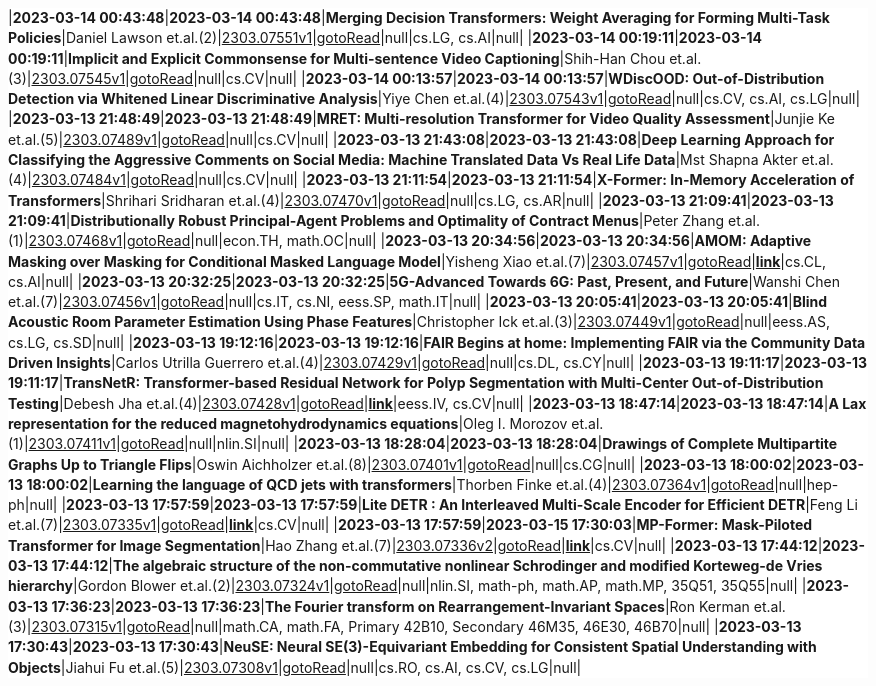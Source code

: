 |**2023-03-14 00:43:48**|**2023-03-14 00:43:48**|**Merging Decision Transformers: Weight Averaging for Forming Multi-Task   Policies**|Daniel Lawson et.al.(2)|[2303.07551v1](http://arxiv.org/abs/2303.07551v1)|[gotoRead](http://arxiv.org/pdf/2303.07551v1)|null|cs.LG, cs.AI|null|
|**2023-03-14 00:19:11**|**2023-03-14 00:19:11**|**Implicit and Explicit Commonsense for Multi-sentence Video Captioning**|Shih-Han Chou et.al.(3)|[2303.07545v1](http://arxiv.org/abs/2303.07545v1)|[gotoRead](http://arxiv.org/pdf/2303.07545v1)|null|cs.CV|null|
|**2023-03-14 00:13:57**|**2023-03-14 00:13:57**|**WDiscOOD: Out-of-Distribution Detection via Whitened Linear   Discriminative Analysis**|Yiye Chen et.al.(4)|[2303.07543v1](http://arxiv.org/abs/2303.07543v1)|[gotoRead](http://arxiv.org/pdf/2303.07543v1)|null|cs.CV, cs.AI, cs.LG|null|
|**2023-03-13 21:48:49**|**2023-03-13 21:48:49**|**MRET: Multi-resolution Transformer for Video Quality Assessment**|Junjie Ke et.al.(5)|[2303.07489v1](http://arxiv.org/abs/2303.07489v1)|[gotoRead](http://arxiv.org/pdf/2303.07489v1)|null|cs.CV|null|
|**2023-03-13 21:43:08**|**2023-03-13 21:43:08**|**Deep Learning Approach for Classifying the Aggressive Comments on Social   Media: Machine Translated Data Vs Real Life Data**|Mst Shapna Akter et.al.(4)|[2303.07484v1](http://arxiv.org/abs/2303.07484v1)|[gotoRead](http://arxiv.org/pdf/2303.07484v1)|null|cs.CV|null|
|**2023-03-13 21:11:54**|**2023-03-13 21:11:54**|**X-Former: In-Memory Acceleration of Transformers**|Shrihari Sridharan et.al.(4)|[2303.07470v1](http://arxiv.org/abs/2303.07470v1)|[gotoRead](http://arxiv.org/pdf/2303.07470v1)|null|cs.LG, cs.AR|null|
|**2023-03-13 21:09:41**|**2023-03-13 21:09:41**|**Distributionally Robust Principal-Agent Problems and Optimality of   Contract Menus**|Peter Zhang et.al.(1)|[2303.07468v1](http://arxiv.org/abs/2303.07468v1)|[gotoRead](http://arxiv.org/pdf/2303.07468v1)|null|econ.TH, math.OC|null|
|**2023-03-13 20:34:56**|**2023-03-13 20:34:56**|**AMOM: Adaptive Masking over Masking for Conditional Masked Language   Model**|Yisheng Xiao et.al.(7)|[2303.07457v1](http://arxiv.org/abs/2303.07457v1)|[gotoRead](http://arxiv.org/pdf/2303.07457v1)|**[link](https://github.com/amom-nar/amom)**|cs.CL, cs.AI|null|
|**2023-03-13 20:32:25**|**2023-03-13 20:32:25**|**5G-Advanced Towards 6G: Past, Present, and Future**|Wanshi Chen et.al.(7)|[2303.07456v1](http://arxiv.org/abs/2303.07456v1)|[gotoRead](http://arxiv.org/pdf/2303.07456v1)|null|cs.IT, cs.NI, eess.SP, math.IT|null|
|**2023-03-13 20:05:41**|**2023-03-13 20:05:41**|**Blind Acoustic Room Parameter Estimation Using Phase Features**|Christopher Ick et.al.(3)|[2303.07449v1](http://arxiv.org/abs/2303.07449v1)|[gotoRead](http://arxiv.org/pdf/2303.07449v1)|null|eess.AS, cs.LG, cs.SD|null|
|**2023-03-13 19:12:16**|**2023-03-13 19:12:16**|**FAIR Begins at home: Implementing FAIR via the Community Data Driven   Insights**|Carlos Utrilla Guerrero et.al.(4)|[2303.07429v1](http://arxiv.org/abs/2303.07429v1)|[gotoRead](http://arxiv.org/pdf/2303.07429v1)|null|cs.DL, cs.CY|null|
|**2023-03-13 19:11:17**|**2023-03-13 19:11:17**|**TransNetR: Transformer-based Residual Network for Polyp Segmentation   with Multi-Center Out-of-Distribution Testing**|Debesh Jha et.al.(4)|[2303.07428v1](http://arxiv.org/abs/2303.07428v1)|[gotoRead](http://arxiv.org/pdf/2303.07428v1)|**[link](https://github.com/DebeshJh)**|eess.IV, cs.CV|null|
|**2023-03-13 18:47:14**|**2023-03-13 18:47:14**|**A Lax representation for the reduced magnetohydrodynamics equations**|Oleg I. Morozov et.al.(1)|[2303.07411v1](http://arxiv.org/abs/2303.07411v1)|[gotoRead](http://arxiv.org/pdf/2303.07411v1)|null|nlin.SI|null|
|**2023-03-13 18:28:04**|**2023-03-13 18:28:04**|**Drawings of Complete Multipartite Graphs Up to Triangle Flips**|Oswin Aichholzer et.al.(8)|[2303.07401v1](http://arxiv.org/abs/2303.07401v1)|[gotoRead](http://arxiv.org/pdf/2303.07401v1)|null|cs.CG|null|
|**2023-03-13 18:00:02**|**2023-03-13 18:00:02**|**Learning the language of QCD jets with transformers**|Thorben Finke et.al.(4)|[2303.07364v1](http://arxiv.org/abs/2303.07364v1)|[gotoRead](http://arxiv.org/pdf/2303.07364v1)|null|hep-ph|null|
|**2023-03-13 17:57:59**|**2023-03-13 17:57:59**|**Lite DETR : An Interleaved Multi-Scale Encoder for Efficient DETR**|Feng Li et.al.(7)|[2303.07335v1](http://arxiv.org/abs/2303.07335v1)|[gotoRead](http://arxiv.org/pdf/2303.07335v1)|**[link](https://github.com/idea-research/lite-detr)**|cs.CV|null|
|**2023-03-13 17:57:59**|**2023-03-15 17:30:03**|**MP-Former: Mask-Piloted Transformer for Image Segmentation**|Hao Zhang et.al.(7)|[2303.07336v2](http://arxiv.org/abs/2303.07336v2)|[gotoRead](http://arxiv.org/pdf/2303.07336v2)|**[link](https://github.com/idea-research/mp-former)**|cs.CV|null|
|**2023-03-13 17:44:12**|**2023-03-13 17:44:12**|**The algebraic structure of the non-commutative nonlinear Schrodinger and   modified Korteweg-de Vries hierarchy**|Gordon Blower et.al.(2)|[2303.07324v1](http://arxiv.org/abs/2303.07324v1)|[gotoRead](http://arxiv.org/pdf/2303.07324v1)|null|nlin.SI, math-ph, math.AP, math.MP, 35Q51, 35Q55|null|
|**2023-03-13 17:36:23**|**2023-03-13 17:36:23**|**The Fourier transform on Rearrangement-Invariant Spaces**|Ron Kerman et.al.(3)|[2303.07315v1](http://arxiv.org/abs/2303.07315v1)|[gotoRead](http://arxiv.org/pdf/2303.07315v1)|null|math.CA, math.FA, Primary 42B10, Secondary 46M35, 46E30, 46B70|null|
|**2023-03-13 17:30:43**|**2023-03-13 17:30:43**|**NeuSE: Neural SE(3)-Equivariant Embedding for Consistent Spatial   Understanding with Objects**|Jiahui Fu et.al.(5)|[2303.07308v1](http://arxiv.org/abs/2303.07308v1)|[gotoRead](http://arxiv.org/pdf/2303.07308v1)|null|cs.RO, cs.AI, cs.CV, cs.LG|null|